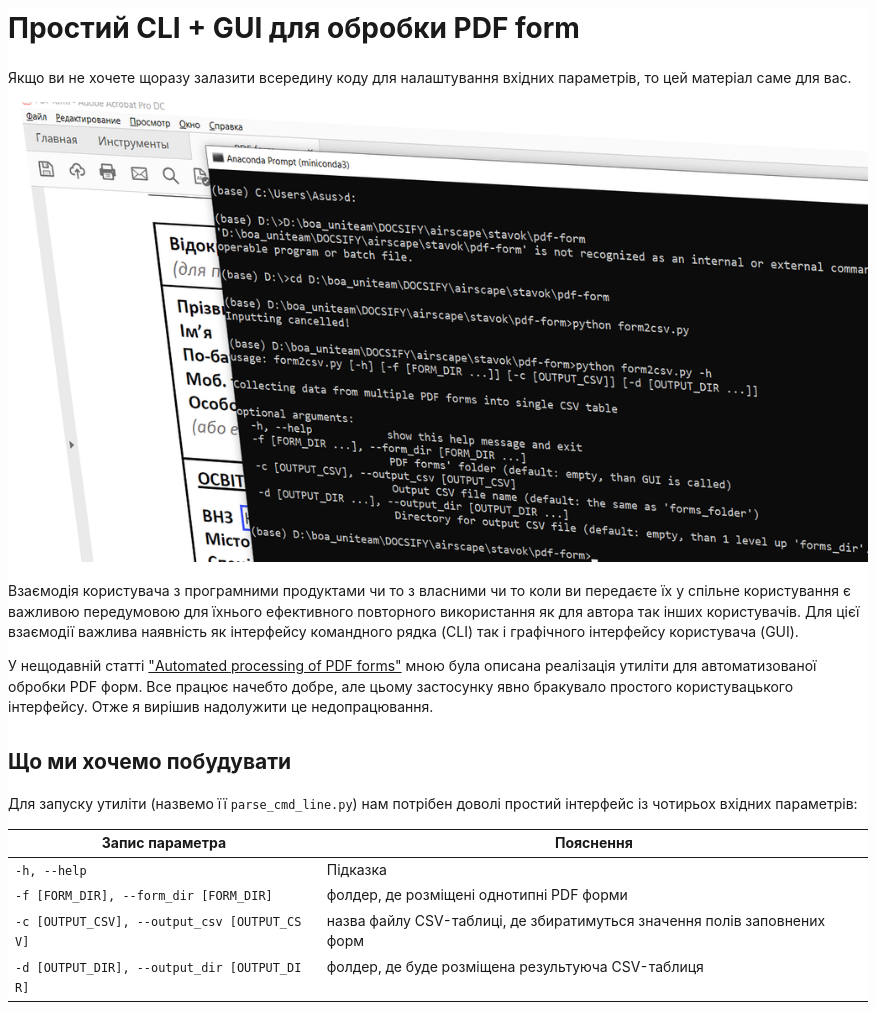 # Простий CLI + GUI для обробки PDF form

Якщо ви не хочете щоразу залазити всередину коду для налаштування вхідних параметрів, то цей матеріал саме для вас.

![](parse_cmd_line.png)

Взаємодія користувача з програмними продуктами чи то з власними чи то коли ви передаєте їх у спільне користування є важливою передумовою для їхнього ефективного повторного використання як для автора так інших користувачів. Для цієї взаємодії важлива наявність як інтерфейсу командного рядка (CLI) так і графічного інтерфейсу користувача (GUI). 

У нещодавній статті ["Automated processing of PDF forms"](https://oleghbond.medium.com/automated-processing-of-pdf-forms-fa635d497fc1#42a6) мною була описана реалізація утиліти для автоматизованої обробки PDF форм. Все працює начебто добре, але цьому застосунку явно бракувало простого користувацького інтерфейсу. Отже я вирішив надолужити це недопрацювання.

## Що ми хочемо побудувати

Для запуску утиліти (назвемо її `parse_cmd_line.py`) нам потрібен доволі простий інтерфейс із чотирьох вхідних параметрів: 

| Запис параметра                              | Пояснення                                                    |
| -------------------------------------------- | ------------------------------------------------------------ |
| `-h, --help`                                 | Підказка                                                     |
| `-f [FORM_DIR], --form_dir [FORM_DIR]`       | фолдер, де розміщені однотипні PDF форми                     |
| `-c [OUTPUT_CSV], --output_csv [OUTPUT_CSV]` | назва файлу CSV-таблиці, де збиратимуться значення полів заповнених форм |
| `-d [OUTPUT_DIR], --output_dir [OUTPUT_DIR]` | фолдер, де буде розміщена результуюча CSV-таблиця            |
